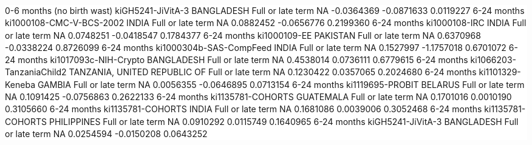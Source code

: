 0-6 months (no birth wast)    kiGH5241-JiVitA-3          BANGLADESH                     Full or late term    NA                -0.0364369   -0.0871633   0.0119227
6-24 months                   ki1000108-CMC-V-BCS-2002   INDIA                          Full or late term    NA                 0.0882452   -0.0656776   0.2199360
6-24 months                   ki1000108-IRC              INDIA                          Full or late term    NA                 0.0748251   -0.0418547   0.1784377
6-24 months                   ki1000109-EE               PAKISTAN                       Full or late term    NA                 0.6370968   -0.0338224   0.8726099
6-24 months                   ki1000304b-SAS-CompFeed    INDIA                          Full or late term    NA                 0.1527997   -1.1757018   0.6701072
6-24 months                   ki1017093c-NIH-Crypto      BANGLADESH                     Full or late term    NA                 0.4538014    0.0736111   0.6779615
6-24 months                   ki1066203-TanzaniaChild2   TANZANIA, UNITED REPUBLIC OF   Full or late term    NA                 0.1230422    0.0357065   0.2024680
6-24 months                   ki1101329-Keneba           GAMBIA                         Full or late term    NA                 0.0056355   -0.0646895   0.0713154
6-24 months                   ki1119695-PROBIT           BELARUS                        Full or late term    NA                 0.1091425   -0.0756863   0.2622133
6-24 months                   ki1135781-COHORTS          GUATEMALA                      Full or late term    NA                 0.1701016    0.0010190   0.3105660
6-24 months                   ki1135781-COHORTS          INDIA                          Full or late term    NA                 0.1681086    0.0039006   0.3052468
6-24 months                   ki1135781-COHORTS          PHILIPPINES                    Full or late term    NA                 0.0910292    0.0115749   0.1640965
6-24 months                   kiGH5241-JiVitA-3          BANGLADESH                     Full or late term    NA                 0.0254594   -0.0150208   0.0643252
